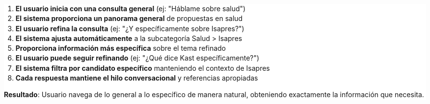 1. **El usuario inicia con una consulta general** (ej: "Háblame sobre salud")
2. **El sistema proporciona un panorama general** de propuestas en salud
3. **El usuario refina la consulta** (ej: "¿Y específicamente sobre Isapres?")
4. **El sistema ajusta automáticamente** a la subcategoría Salud > Isapres
5. **Proporciona información más específica** sobre el tema refinado
6. **El usuario puede seguir refinando** (ej: "¿Qué dice Kast específicamente?")
7. **El sistema filtra por candidato específico** manteniendo el contexto de Isapres
8. **Cada respuesta mantiene el hilo conversacional** y referencias apropiadas

**Resultado**: Usuario navega de lo general a lo específico de manera natural, obteniendo exactamente la información que necesita.